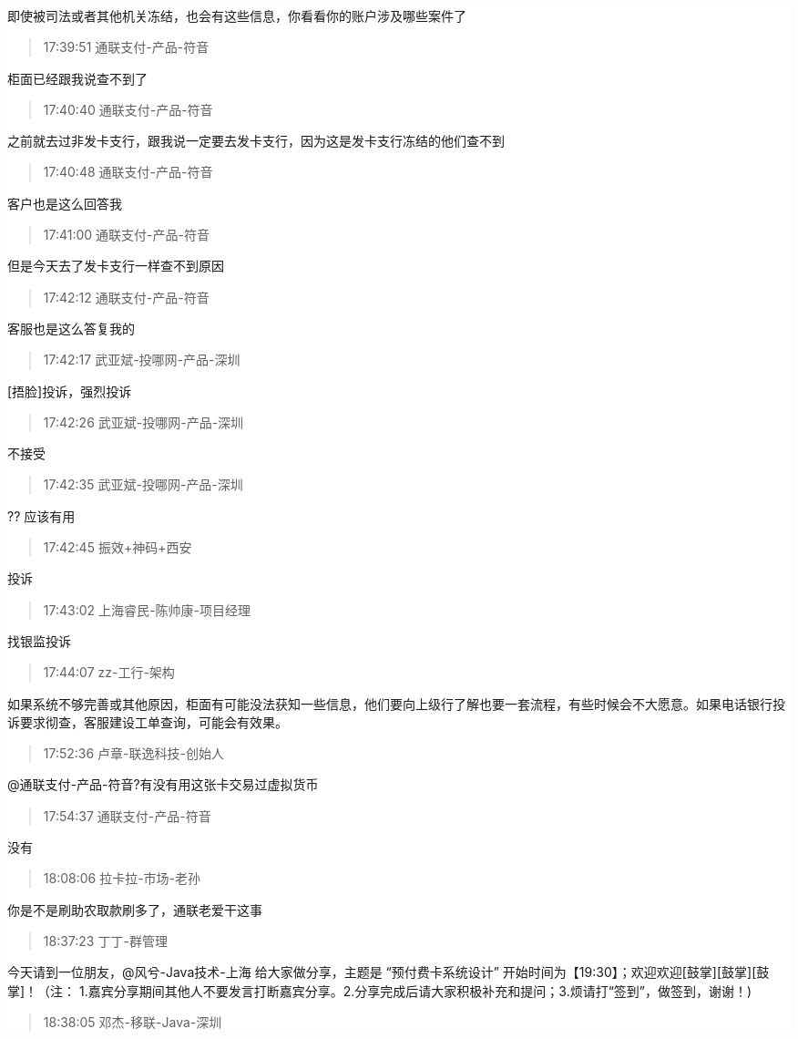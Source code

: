 即使被司法或者其他机关冻结，也会有这些信息，你看看你的账户涉及哪些案件了  
   
> 17:39:51  通联支付-产品-符音  
   
柜面已经跟我说查不到了  
   
> 17:40:40  通联支付-产品-符音  
   
之前就去过非发卡支行，跟我说一定要去发卡支行，因为这是发卡支行冻结的他们查不到  
   
> 17:40:48  通联支付-产品-符音  
   
客户也是这么回答我  
   
> 17:41:00  通联支付-产品-符音  
   
但是今天去了发卡支行一样查不到原因  
   
> 17:42:12  通联支付-产品-符音  
   
客服也是这么答复我的  
   
> 17:42:17  武亚斌-投哪网-产品-深圳  
   
[捂脸]投诉，强烈投诉  
   
> 17:42:26  武亚斌-投哪网-产品-深圳  
   
不接受  
   
> 17:42:35  武亚斌-投哪网-产品-深圳  
   
?? 应该有用  
   
> 17:42:45  振效+神码+西安  
   
投诉  
   
> 17:43:02  上海睿民-陈帅康-项目经理  
   
找银监投诉  
   
> 17:44:07  zz-工行-架构  
   
如果系统不够完善或其他原因，柜面有可能没法获知一些信息，他们要向上级行了解也要一套流程，有些时候会不大愿意。如果电话银行投诉要求彻查，客服建设工单查询，可能会有效果。  
   
> 17:52:36  卢章-联逸科技-创始人  
   
@通联支付-产品-符音?有没有用这张卡交易过虚拟货币  
   
> 17:54:37  通联支付-产品-符音  
   
没有  
   
> 18:08:06  拉卡拉-市场-老孙  
   
你是不是刷助农取款刷多了，通联老爱干这事  
   
> 18:37:23  丁丁-群管理  
   
今天请到一位朋友，@风兮-Java技术-上海       给大家做分享，主题是 “预付费卡系统设计” 开始时间为【19:30】；欢迎欢迎[鼓掌][鼓掌][鼓掌]！（注： 1.嘉宾分享期间其他人不要发言打断嘉宾分享。2.分享完成后请大家积极补充和提问；3.烦请打“签到”，做签到，谢谢！)  
   
> 18:38:05  邓杰-移联-Java-深圳  
   